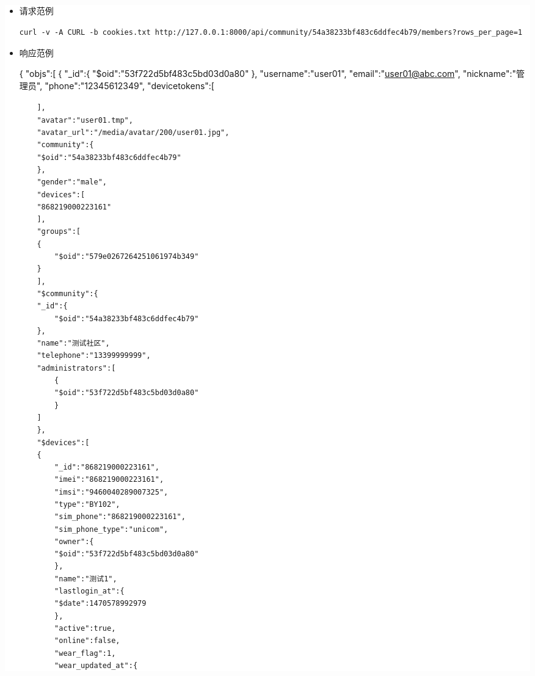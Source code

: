 -   请求范例

        curl -v -A CURL -b cookies.txt http://127.0.0.1:8000/api/community/54a38233bf483c6ddfec4b79/members?rows_per_page=1

-   响应范例

	{
	    "objs":[
		{
		    "_id":{
			"$oid":"53f722d5bf483c5bd03d0a80"
		    },
		    "username":"user01",
		    "email":"user01@abc.com",
		    "nickname":"管理员",
		    "phone":"12345612349",
		    "devicetokens":[

		    ],
		    "avatar":"user01.tmp",
		    "avatar_url":"/media/avatar/200/user01.jpg",
		    "community":{
			"$oid":"54a38233bf483c6ddfec4b79"
		    },
		    "gender":"male",
		    "devices":[
			"868219000223161"
		    ],
		    "groups":[
			{
			    "$oid":"579e0267264251061974b349"
			}
		    ],
		    "$community":{
			"_id":{
			    "$oid":"54a38233bf483c6ddfec4b79"
			},
			"name":"测试社区",
			"telephone":"13399999999",
			"administrators":[
			    {
				"$oid":"53f722d5bf483c5bd03d0a80"
			    }
			]
		    },
		    "$devices":[
			{
			    "_id":"868219000223161",
			    "imei":"868219000223161",
			    "imsi":"9460040289007325",
			    "type":"BY102",
			    "sim_phone":"868219000223161",
			    "sim_phone_type":"unicom",
			    "owner":{
				"$oid":"53f722d5bf483c5bd03d0a80"
			    },
			    "name":"测试1",
			    "lastlogin_at":{
				"$date":1470578992979
			    },
			    "active":true,
			    "online":false,
			    "wear_flag":1,
			    "wear_updated_at":{